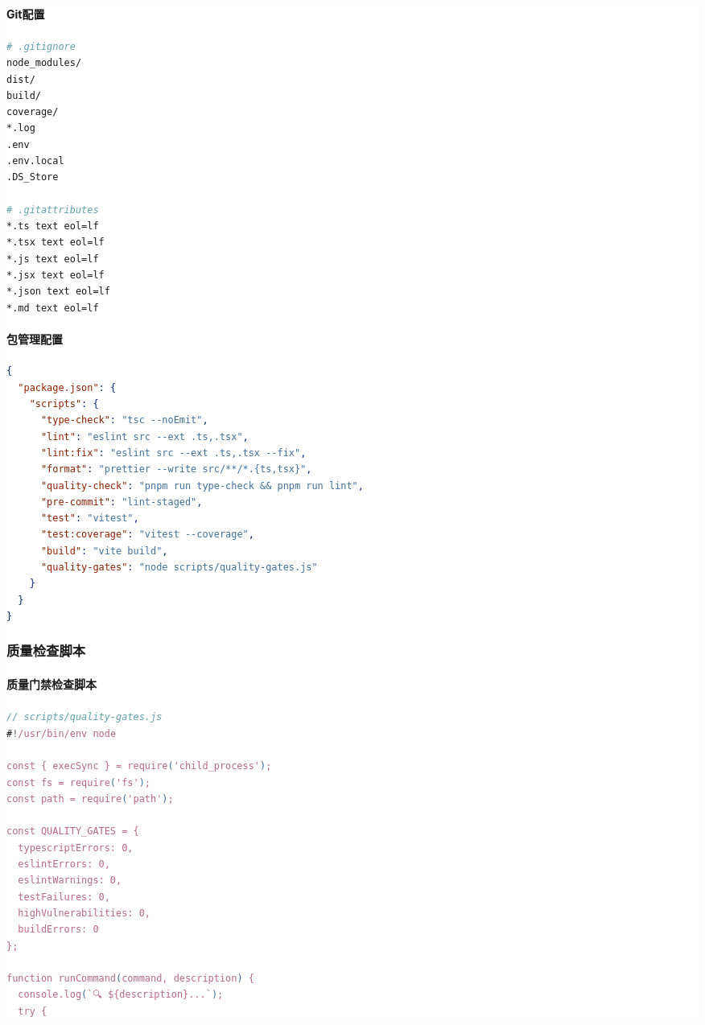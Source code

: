 #### Git配置
```bash
# .gitignore
node_modules/
dist/
build/
coverage/
*.log
.env
.env.local
.DS_Store

# .gitattributes
*.ts text eol=lf
*.tsx text eol=lf
*.js text eol=lf
*.jsx text eol=lf
*.json text eol=lf
*.md text eol=lf
```

#### 包管理配置
```json
{
  "package.json": {
    "scripts": {
      "type-check": "tsc --noEmit",
      "lint": "eslint src --ext .ts,.tsx",
      "lint:fix": "eslint src --ext .ts,.tsx --fix",
      "format": "prettier --write src/**/*.{ts,tsx}",
      "quality-check": "pnpm run type-check && pnpm run lint",
      "pre-commit": "lint-staged",
      "test": "vitest",
      "test:coverage": "vitest --coverage",
      "build": "vite build",
      "quality-gates": "node scripts/quality-gates.js"
    }
  }
}
```

### 质量检查脚本

#### 质量门禁检查脚本
```javascript
// scripts/quality-gates.js
#!/usr/bin/env node

const { execSync } = require('child_process');
const fs = require('fs');
const path = require('path');

const QUALITY_GATES = {
  typescriptErrors: 0,
  eslintErrors: 0,
  eslintWarnings: 0,
  testFailures: 0,
  highVulnerabilities: 0,
  buildErrors: 0
};

function runCommand(command, description) {
  console.log(`🔍 ${description}...`);
  try {
```
